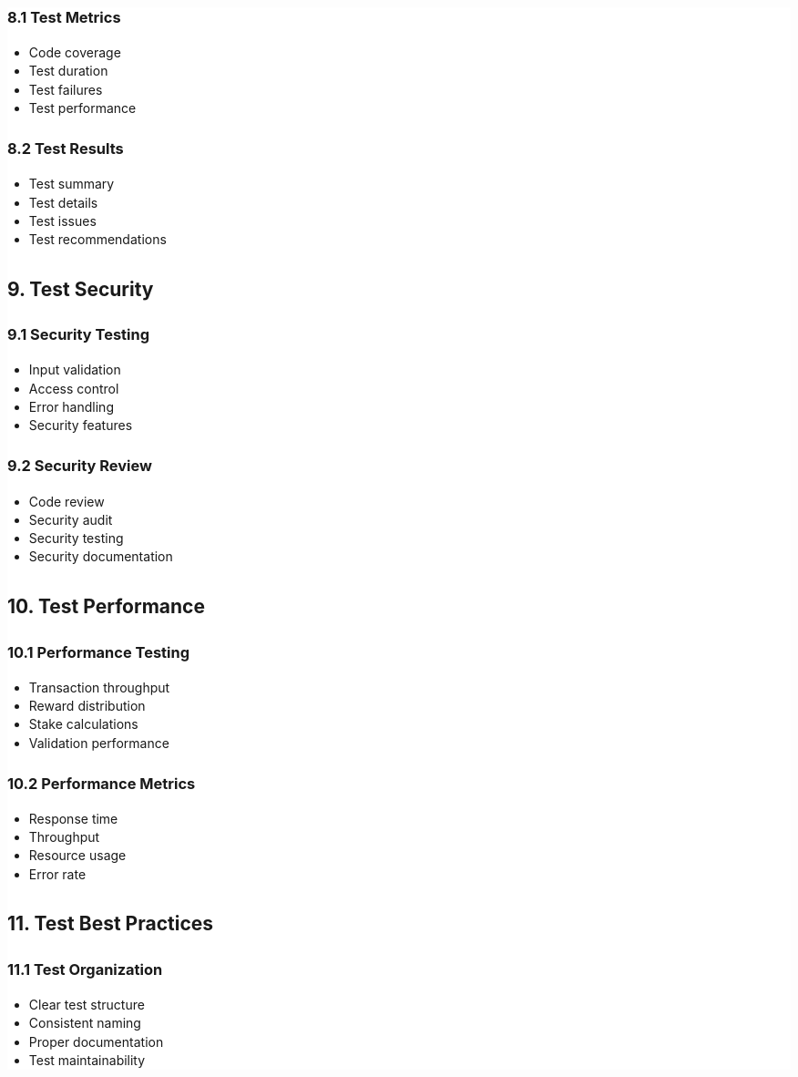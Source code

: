 ### 8.1 Test Metrics
- Code coverage
- Test duration
- Test failures
- Test performance

### 8.2 Test Results
- Test summary
- Test details
- Test issues
- Test recommendations

## 9. Test Security

### 9.1 Security Testing
- Input validation
- Access control
- Error handling
- Security features

### 9.2 Security Review
- Code review
- Security audit
- Security testing
- Security documentation

## 10. Test Performance

### 10.1 Performance Testing
- Transaction throughput
- Reward distribution
- Stake calculations
- Validation performance

### 10.2 Performance Metrics
- Response time
- Throughput
- Resource usage
- Error rate

## 11. Test Best Practices

### 11.1 Test Organization
- Clear test structure
- Consistent naming
- Proper documentation
- Test maintainability
